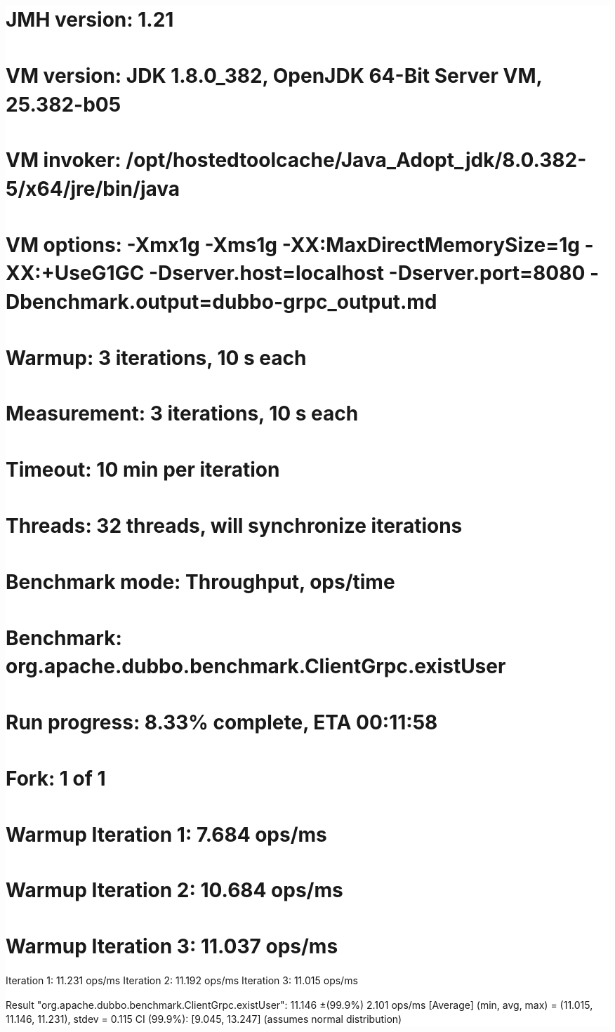 
# JMH version: 1.21
# VM version: JDK 1.8.0_382, OpenJDK 64-Bit Server VM, 25.382-b05
# VM invoker: /opt/hostedtoolcache/Java_Adopt_jdk/8.0.382-5/x64/jre/bin/java
# VM options: -Xmx1g -Xms1g -XX:MaxDirectMemorySize=1g -XX:+UseG1GC -Dserver.host=localhost -Dserver.port=8080 -Dbenchmark.output=dubbo-grpc_output.md
# Warmup: 3 iterations, 10 s each
# Measurement: 3 iterations, 10 s each
# Timeout: 10 min per iteration
# Threads: 32 threads, will synchronize iterations
# Benchmark mode: Throughput, ops/time
# Benchmark: org.apache.dubbo.benchmark.ClientGrpc.existUser

# Run progress: 8.33% complete, ETA 00:11:58
# Fork: 1 of 1
# Warmup Iteration   1: 7.684 ops/ms
# Warmup Iteration   2: 10.684 ops/ms
# Warmup Iteration   3: 11.037 ops/ms
Iteration   1: 11.231 ops/ms
Iteration   2: 11.192 ops/ms
Iteration   3: 11.015 ops/ms


Result "org.apache.dubbo.benchmark.ClientGrpc.existUser":
  11.146 ±(99.9%) 2.101 ops/ms [Average]
  (min, avg, max) = (11.015, 11.146, 11.231), stdev = 0.115
  CI (99.9%): [9.045, 13.247] (assumes normal distribution)
